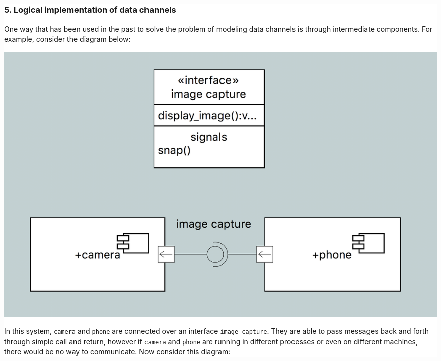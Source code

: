 ### 5. Logical implementation of data channels

One way that has been used in the past to solve the problem of modeling data
channels is through intermediate components. For example, consider the diagram
below:

![system1.png](system1.png)

In this system, `camera` and `phone` are connected over an interface `image
capture`. They are able to pass messages back and forth through simple call and
return, however if `camera` and `phone` are running in different processes or
even on different machines, there would be no way to communicate. Now consider
this diagram:
